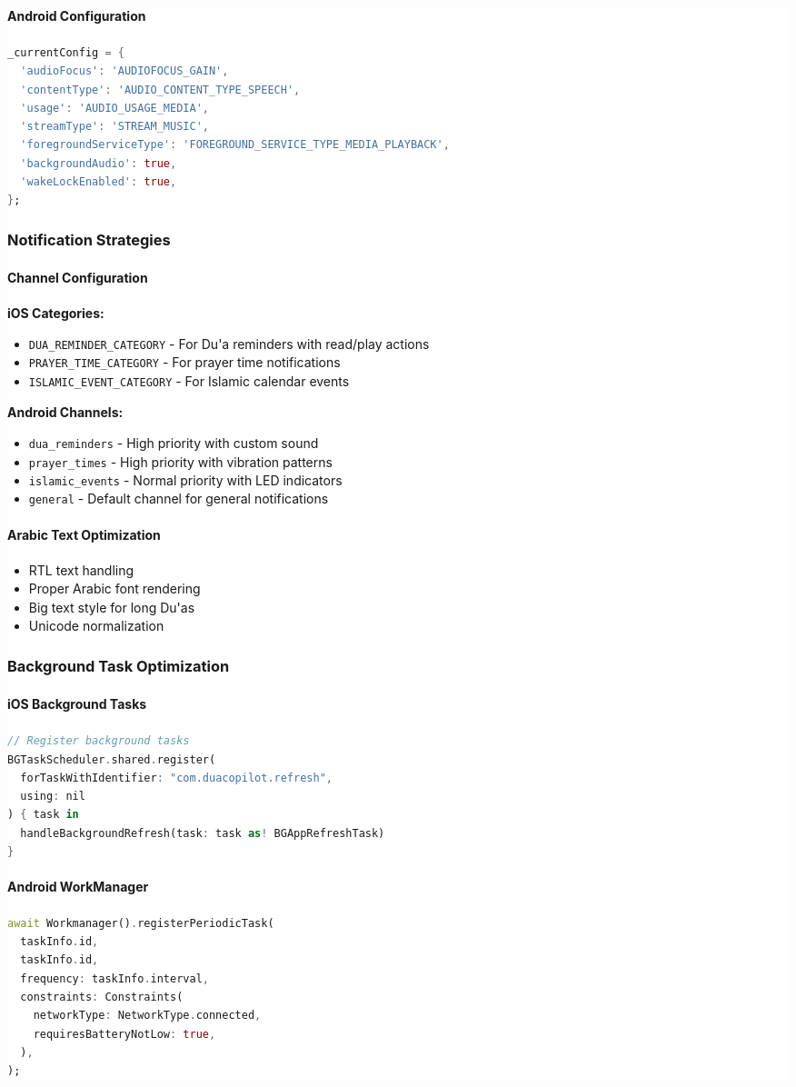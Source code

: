 #### Android Configuration

```dart
_currentConfig = {
  'audioFocus': 'AUDIOFOCUS_GAIN',
  'contentType': 'AUDIO_CONTENT_TYPE_SPEECH',
  'usage': 'AUDIO_USAGE_MEDIA',
  'streamType': 'STREAM_MUSIC',
  'foregroundServiceType': 'FOREGROUND_SERVICE_TYPE_MEDIA_PLAYBACK',
  'backgroundAudio': true,
  'wakeLockEnabled': true,
};
```

### Notification Strategies

#### Channel Configuration

**iOS Categories:**

- `DUA_REMINDER_CATEGORY` - For Du'a reminders with read/play actions
- `PRAYER_TIME_CATEGORY` - For prayer time notifications
- `ISLAMIC_EVENT_CATEGORY` - For Islamic calendar events

**Android Channels:**

- `dua_reminders` - High priority with custom sound
- `prayer_times` - High priority with vibration patterns
- `islamic_events` - Normal priority with LED indicators
- `general` - Default channel for general notifications

#### Arabic Text Optimization

- RTL text handling
- Proper Arabic font rendering
- Big text style for long Du'as
- Unicode normalization

### Background Task Optimization

#### iOS Background Tasks

```dart
// Register background tasks
BGTaskScheduler.shared.register(
  forTaskWithIdentifier: "com.duacopilot.refresh",
  using: nil
) { task in
  handleBackgroundRefresh(task: task as! BGAppRefreshTask)
}
```

#### Android WorkManager

```dart
await Workmanager().registerPeriodicTask(
  taskInfo.id,
  taskInfo.id,
  frequency: taskInfo.interval,
  constraints: Constraints(
    networkType: NetworkType.connected,
    requiresBatteryNotLow: true,
  ),
);
```
